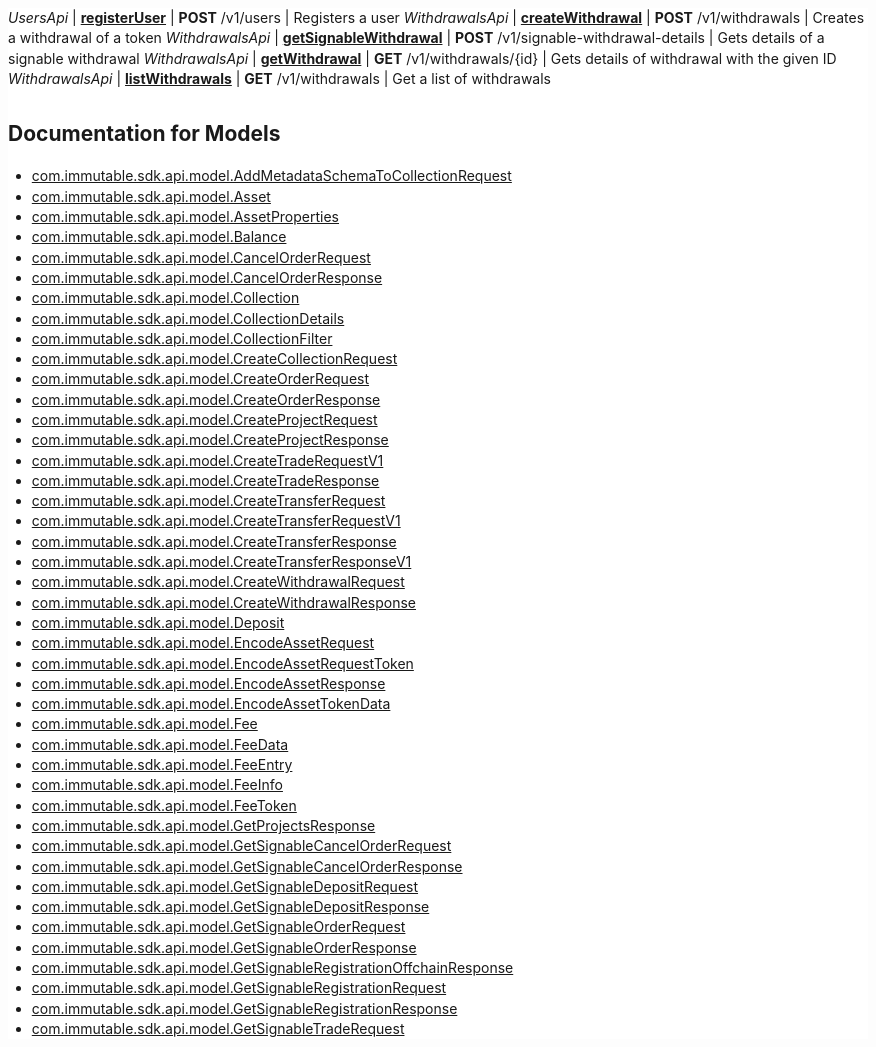 *UsersApi* | [**registerUser**](docs/UsersApi.md#registeruser) | **POST** /v1/users | Registers a user
*WithdrawalsApi* | [**createWithdrawal**](docs/WithdrawalsApi.md#createwithdrawal) | **POST** /v1/withdrawals | Creates a withdrawal of a token
*WithdrawalsApi* | [**getSignableWithdrawal**](docs/WithdrawalsApi.md#getsignablewithdrawal) | **POST** /v1/signable-withdrawal-details | Gets details of a signable withdrawal
*WithdrawalsApi* | [**getWithdrawal**](docs/WithdrawalsApi.md#getwithdrawal) | **GET** /v1/withdrawals/{id} | Gets details of withdrawal with the given ID
*WithdrawalsApi* | [**listWithdrawals**](docs/WithdrawalsApi.md#listwithdrawals) | **GET** /v1/withdrawals | Get a list of withdrawals


<a name="documentation-for-models"></a>
## Documentation for Models

 - [com.immutable.sdk.api.model.AddMetadataSchemaToCollectionRequest](docs/AddMetadataSchemaToCollectionRequest.md)
 - [com.immutable.sdk.api.model.Asset](docs/Asset.md)
 - [com.immutable.sdk.api.model.AssetProperties](docs/AssetProperties.md)
 - [com.immutable.sdk.api.model.Balance](docs/Balance.md)
 - [com.immutable.sdk.api.model.CancelOrderRequest](docs/CancelOrderRequest.md)
 - [com.immutable.sdk.api.model.CancelOrderResponse](docs/CancelOrderResponse.md)
 - [com.immutable.sdk.api.model.Collection](docs/Collection.md)
 - [com.immutable.sdk.api.model.CollectionDetails](docs/CollectionDetails.md)
 - [com.immutable.sdk.api.model.CollectionFilter](docs/CollectionFilter.md)
 - [com.immutable.sdk.api.model.CreateCollectionRequest](docs/CreateCollectionRequest.md)
 - [com.immutable.sdk.api.model.CreateOrderRequest](docs/CreateOrderRequest.md)
 - [com.immutable.sdk.api.model.CreateOrderResponse](docs/CreateOrderResponse.md)
 - [com.immutable.sdk.api.model.CreateProjectRequest](docs/CreateProjectRequest.md)
 - [com.immutable.sdk.api.model.CreateProjectResponse](docs/CreateProjectResponse.md)
 - [com.immutable.sdk.api.model.CreateTradeRequestV1](docs/CreateTradeRequestV1.md)
 - [com.immutable.sdk.api.model.CreateTradeResponse](docs/CreateTradeResponse.md)
 - [com.immutable.sdk.api.model.CreateTransferRequest](docs/CreateTransferRequest.md)
 - [com.immutable.sdk.api.model.CreateTransferRequestV1](docs/CreateTransferRequestV1.md)
 - [com.immutable.sdk.api.model.CreateTransferResponse](docs/CreateTransferResponse.md)
 - [com.immutable.sdk.api.model.CreateTransferResponseV1](docs/CreateTransferResponseV1.md)
 - [com.immutable.sdk.api.model.CreateWithdrawalRequest](docs/CreateWithdrawalRequest.md)
 - [com.immutable.sdk.api.model.CreateWithdrawalResponse](docs/CreateWithdrawalResponse.md)
 - [com.immutable.sdk.api.model.Deposit](docs/Deposit.md)
 - [com.immutable.sdk.api.model.EncodeAssetRequest](docs/EncodeAssetRequest.md)
 - [com.immutable.sdk.api.model.EncodeAssetRequestToken](docs/EncodeAssetRequestToken.md)
 - [com.immutable.sdk.api.model.EncodeAssetResponse](docs/EncodeAssetResponse.md)
 - [com.immutable.sdk.api.model.EncodeAssetTokenData](docs/EncodeAssetTokenData.md)
 - [com.immutable.sdk.api.model.Fee](docs/Fee.md)
 - [com.immutable.sdk.api.model.FeeData](docs/FeeData.md)
 - [com.immutable.sdk.api.model.FeeEntry](docs/FeeEntry.md)
 - [com.immutable.sdk.api.model.FeeInfo](docs/FeeInfo.md)
 - [com.immutable.sdk.api.model.FeeToken](docs/FeeToken.md)
 - [com.immutable.sdk.api.model.GetProjectsResponse](docs/GetProjectsResponse.md)
 - [com.immutable.sdk.api.model.GetSignableCancelOrderRequest](docs/GetSignableCancelOrderRequest.md)
 - [com.immutable.sdk.api.model.GetSignableCancelOrderResponse](docs/GetSignableCancelOrderResponse.md)
 - [com.immutable.sdk.api.model.GetSignableDepositRequest](docs/GetSignableDepositRequest.md)
 - [com.immutable.sdk.api.model.GetSignableDepositResponse](docs/GetSignableDepositResponse.md)
 - [com.immutable.sdk.api.model.GetSignableOrderRequest](docs/GetSignableOrderRequest.md)
 - [com.immutable.sdk.api.model.GetSignableOrderResponse](docs/GetSignableOrderResponse.md)
 - [com.immutable.sdk.api.model.GetSignableRegistrationOffchainResponse](docs/GetSignableRegistrationOffchainResponse.md)
 - [com.immutable.sdk.api.model.GetSignableRegistrationRequest](docs/GetSignableRegistrationRequest.md)
 - [com.immutable.sdk.api.model.GetSignableRegistrationResponse](docs/GetSignableRegistrationResponse.md)
 - [com.immutable.sdk.api.model.GetSignableTradeRequest](docs/GetSignableTradeRequest.md)